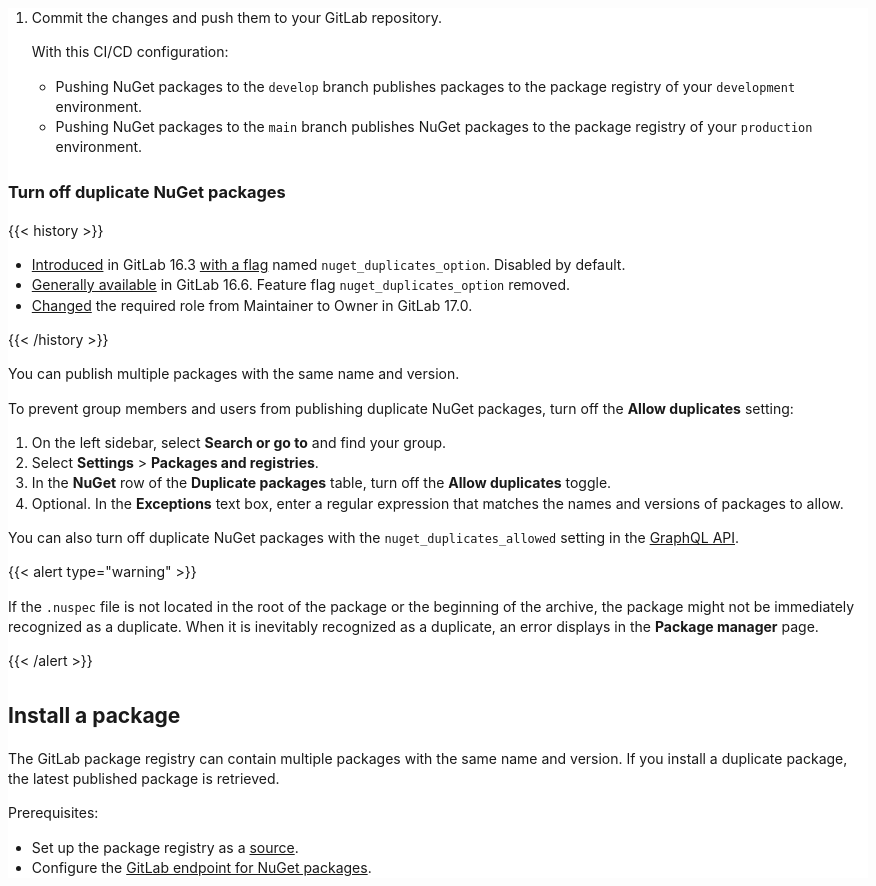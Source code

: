 1. Commit the changes and push them to your GitLab repository.

   With this CI/CD configuration:

   - Pushing NuGet packages to the `develop` branch publishes packages to the package registry of your `development` environment.
   - Pushing NuGet packages to the `main` branch publishes NuGet packages to the package registry of your `production` environment.

### Turn off duplicate NuGet packages

{{< history >}}

- [Introduced](https://gitlab.com/gitlab-org/gitlab/-/issues/293748) in GitLab 16.3 [with a flag](../../../administration/feature_flags/_index.md) named `nuget_duplicates_option`. Disabled by default.
- [Generally available](https://gitlab.com/gitlab-org/gitlab/-/issues/419078) in GitLab 16.6. Feature flag `nuget_duplicates_option` removed.
- [Changed](https://gitlab.com/gitlab-org/gitlab/-/issues/370471) the required role from Maintainer to Owner in GitLab 17.0.

{{< /history >}}

You can publish multiple packages with the same name and version.

To prevent group members and users from publishing duplicate NuGet packages, turn off the **Allow duplicates** setting:

1. On the left sidebar, select **Search or go to** and find your group.
1. Select **Settings** > **Packages and registries**.
1. In the **NuGet** row of the **Duplicate packages** table, turn off the **Allow duplicates** toggle.
1. Optional. In the **Exceptions** text box, enter a regular expression that matches the names and versions of packages to allow.

You can also turn off duplicate NuGet packages with the
`nuget_duplicates_allowed` setting in the [GraphQL API](../../../api/graphql/reference/_index.md#packagesettings).

{{< alert type="warning" >}}

If the `.nuspec` file is not located in the root of the package
or the beginning of the archive, the package might
not be immediately recognized as a duplicate. When it is inevitably recognized as
a duplicate, an error displays in the **Package manager** page.

{{< /alert >}}

## Install a package

The GitLab package registry can contain multiple packages with the same name and version.
If you install a duplicate package,
the latest published package is retrieved.

Prerequisites:

- Set up the package registry as a [source](#add-the-package-registry-as-a-source-for-nuget-packages).
- Configure the [GitLab endpoint for NuGet packages](#use-the-gitlab-endpoint-for-nuget-packages).
